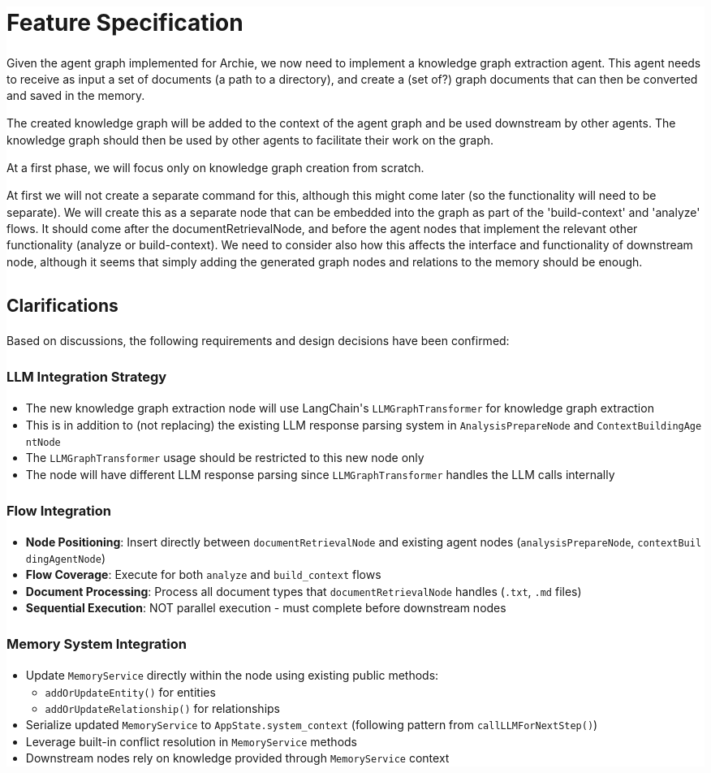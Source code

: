 # Feature Specification

Given the agent graph implemented for Archie, we now need to implement a knowledge graph extraction agent.
This agent needs to receive as input a set of documents (a path to a directory), and create a (set of?) graph documents that can then be converted and saved in the memory.

The created knowledge graph will be added to the context of the agent graph and be used downstream by other agents.
The knowledge graph should then be used by other agents to facilitate their work on the graph.

At a first phase, we will focus only on knowledge graph creation from scratch.

At first we will not create a separate command for this, although this might come later (so the functionality will need to be separate).
We will create this as a separate node that can be embedded into the graph as part of the 'build-context' and 'analyze' flows. 
It should come after the documentRetrievalNode, and before the agent nodes that implement the relevant other functionality (analyze or build-context).
We need to consider also how this affects the interface and functionality of downstream node, although it seems that simply adding the generated graph nodes and relations to the memory should be enough.

## Clarifications

Based on discussions, the following requirements and design decisions have been confirmed:

### LLM Integration Strategy
- The new knowledge graph extraction node will use LangChain's `LLMGraphTransformer` for knowledge graph extraction
- This is in addition to (not replacing) the existing LLM response parsing system in `AnalysisPrepareNode` and `ContextBuildingAgentNode`
- The `LLMGraphTransformer` usage should be restricted to this new node only
- The node will have different LLM response parsing since `LLMGraphTransformer` handles the LLM calls internally

### Flow Integration
- **Node Positioning**: Insert directly between `documentRetrievalNode` and existing agent nodes (`analysisPrepareNode`, `contextBuildingAgentNode`)
- **Flow Coverage**: Execute for both `analyze` and `build_context` flows
- **Document Processing**: Process all document types that `documentRetrievalNode` handles (`.txt`, `.md` files)
- **Sequential Execution**: NOT parallel execution - must complete before downstream nodes

### Memory System Integration
- Update `MemoryService` directly within the node using existing public methods:
  - `addOrUpdateEntity()` for entities
  - `addOrUpdateRelationship()` for relationships
- Serialize updated `MemoryService` to `AppState.system_context` (following pattern from `callLLMForNextStep()`)
- Leverage built-in conflict resolution in `MemoryService` methods
- Downstream nodes rely on knowledge provided through `MemoryService` context
